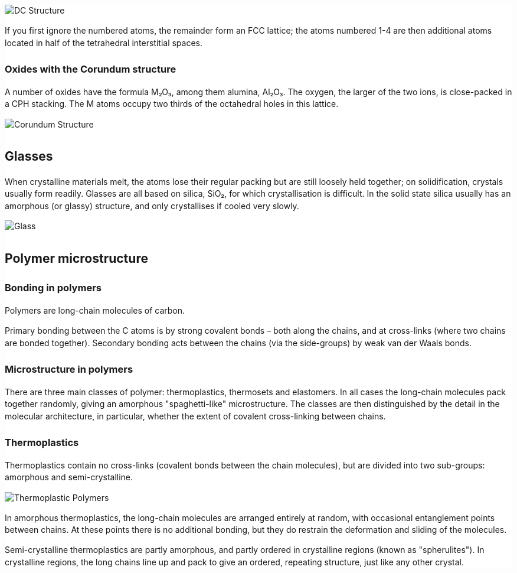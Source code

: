 ![DC Structure](DC%20Structure.png)

If you first ignore the numbered atoms, the remainder form an FCC lattice; the atoms numbered 1-4 are then additional atoms located in half of the tetrahedral interstitial spaces.

### Oxides with the Corundum structure

A number of oxides have the formula M₂O₃, among them alumina, Al₂O₃. The oxygen, the larger of the two ions, is close-packed in a CPH stacking. The M atoms occupy two thirds of the octahedral holes in this lattice.

![Corundum Structure](Corundum%20Structure.png)

## Glasses

When crystalline materials melt, the atoms lose their regular packing but are still loosely held together; on solidification, crystals usually form readily. Glasses are all based on silica, SiO₂, for which crystallisation is difficult. In the solid state silica usually has an amorphous (or glassy) structure, and only crystallises if cooled very slowly.

![Glass](Glass.png)

## Polymer microstructure

### Bonding in polymers

Polymers are long-chain molecules of carbon.

Primary bonding between the C atoms is by strong covalent bonds – both along the chains, and at cross-links (where two chains are bonded together). Secondary bonding acts between the chains (via the side-groups) by weak van der Waals bonds.

### Microstructure in polymers

There are three main classes of polymer: thermoplastics, thermosets and elastomers. In all cases the long-chain molecules pack together randomly, giving an amorphous "spaghetti-like" microstructure. The classes are then distinguished by the detail in the molecular architecture, in particular, whether the extent of covalent cross-linking between chains.

### Thermoplastics

Thermoplastics contain no cross-links (covalent bonds between the chain molecules), but are divided into two sub-groups: amorphous and semi-crystalline.

![Thermoplastic Polymers](Thermoplastic%20Polymers.png)

In amorphous thermoplastics, the long-chain molecules are arranged entirely at random, with occasional entanglement points between chains. At these points there is no additional bonding, but they do restrain the deformation and sliding of the molecules.

Semi-crystalline thermoplastics are partly amorphous, and partly ordered in crystalline regions (known as "spherulites"). In crystalline regions, the long chains line up and pack to give an ordered, repeating structure, just like any other crystal.
